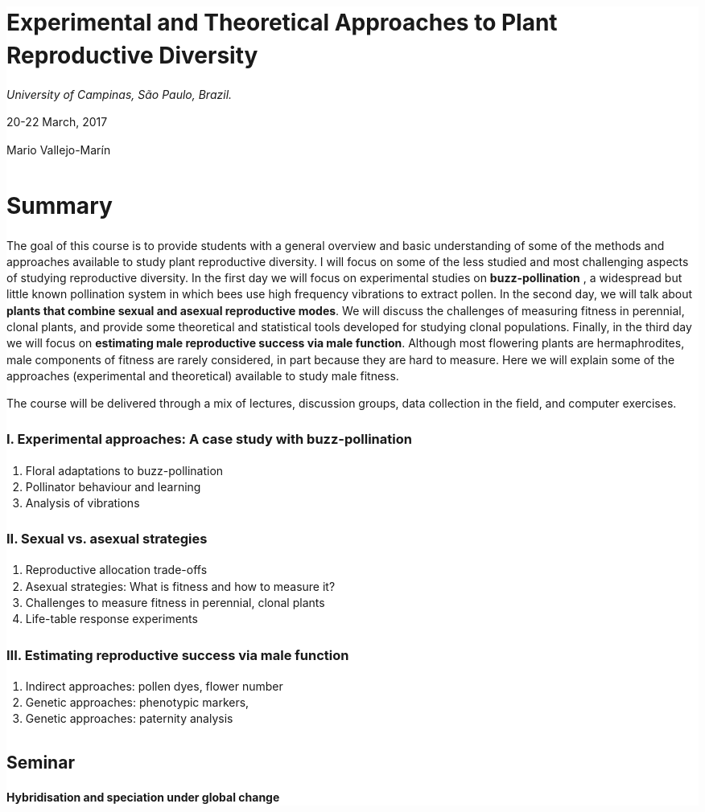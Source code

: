 # Experimental and Theoretical Approaches to Plant Reproductive Diversity

*University of Campinas, São Paulo, Brazil.*

20-22 March, 2017

Mario Vallejo-Marín

# Summary

The goal of this course is to provide students with a general overview and basic understanding of some of the methods and approaches available to study plant reproductive diversity. I will focus on some of the less studied and most challenging aspects of studying reproductive diversity. In the first day we will focus on experimental studies on **buzz-pollination** , a widespread but little known pollination system in which bees use high frequency vibrations to extract pollen. In the second day, we will talk about **plants that combine sexual and asexual reproductive modes**. We will discuss the challenges of measuring fitness in perennial, clonal plants, and provide some theoretical and statistical tools developed for studying clonal populations. Finally, in the third day we will focus on **estimating male reproductive success via male function**. Although most flowering plants are hermaphrodites, male components of fitness are rarely considered, in part because they are hard to measure. Here we will explain some of the approaches (experimental and theoretical) available to study male fitness.

The course will be delivered through a mix of lectures, discussion groups, data collection in the field, and computer exercises.

### I. **Experimental approaches: A case study with buzz-pollination**

  1. Floral adaptations to buzz-pollination
  2. Pollinator behaviour and learning
  3. Analysis of vibrations

### II. **Sexual vs. asexual strategies**

  1. Reproductive allocation trade-offs
  2. Asexual strategies: What is fitness and how to measure it?
  3. Challenges to measure fitness in perennial, clonal plants
  4. Life-table response experiments

### III. **Estimating reproductive success via male function**

  1. Indirect approaches: pollen dyes, flower number
  2. Genetic approaches: phenotypic markers,
  3. Genetic approaches: paternity analysis

## Seminar

**Hybridisation and speciation under global change**
